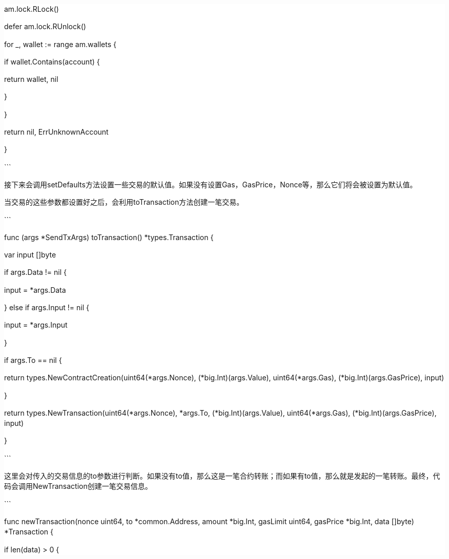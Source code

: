 am.lock.RLock()

defer am.lock.RUnlock()

 

for _, wallet := range am.wallets {

if wallet.Contains(account) {

return wallet, nil

}

}

return nil, ErrUnknownAccount

}

\```

接下来会调用setDefaults方法设置一些交易的默认值。如果没有设置Gas，GasPrice，Nonce等，那么它们将会被设置为默认值。

当交易的这些参数都设置好之后，会利用toTransaction方法创建一笔交易。

\```

func (args *SendTxArgs) toTransaction() *types.Transaction {

var input []byte

if args.Data != nil {

input = *args.Data

} else if args.Input != nil {

input = *args.Input

}

if args.To == nil {

return types.NewContractCreation(uint64(*args.Nonce), (*big.Int)(args.Value), uint64(*args.Gas), (*big.Int)(args.GasPrice), input)

}

return types.NewTransaction(uint64(*args.Nonce), *args.To, (*big.Int)(args.Value), uint64(*args.Gas), (*big.Int)(args.GasPrice), input)

}

\```

这里会对传入的交易信息的to参数进行判断。如果没有to值，那么这是一笔合约转账；而如果有to值，那么就是发起的一笔转账。最终，代码会调用NewTransaction创建一笔交易信息。

\```

func newTransaction(nonce uint64, to *common.Address, amount *big.Int, gasLimit uint64, gasPrice *big.Int, data []byte) *Transaction {

if len(data) > 0 {
